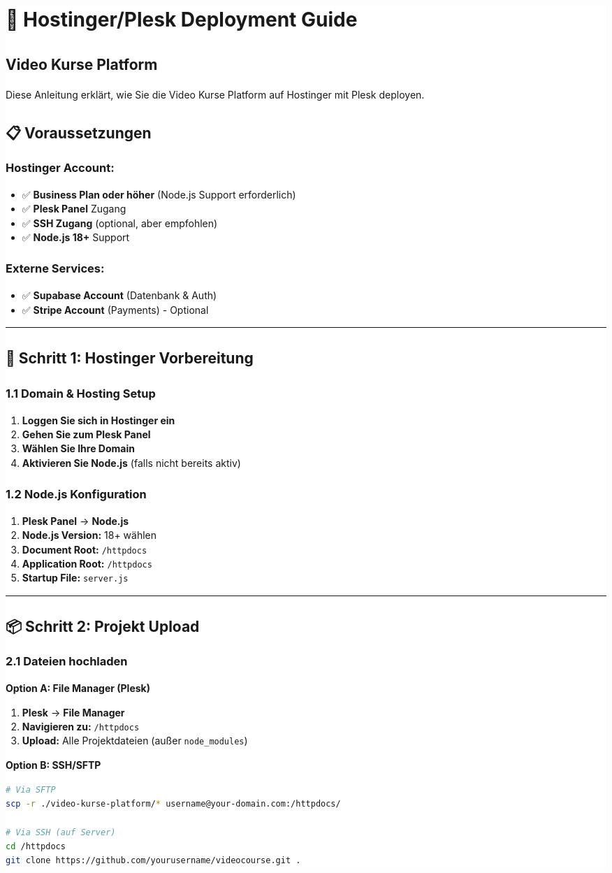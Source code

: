 # 🚀 Hostinger/Plesk Deployment Guide
## Video Kurse Platform

Diese Anleitung erklärt, wie Sie die Video Kurse Platform auf Hostinger mit Plesk deployen.

## 📋 Voraussetzungen

### Hostinger Account:
- ✅ **Business Plan oder höher** (Node.js Support erforderlich)
- ✅ **Plesk Panel** Zugang
- ✅ **SSH Zugang** (optional, aber empfohlen)
- ✅ **Node.js 18+** Support

### Externe Services:
- ✅ **Supabase Account** (Datenbank & Auth)
- ✅ **Stripe Account** (Payments) - Optional

---

## 🔧 Schritt 1: Hostinger Vorbereitung

### 1.1 Domain & Hosting Setup
1. **Loggen Sie sich in Hostinger ein**
2. **Gehen Sie zum Plesk Panel**
3. **Wählen Sie Ihre Domain**
4. **Aktivieren Sie Node.js** (falls nicht bereits aktiv)

### 1.2 Node.js Konfiguration
1. **Plesk Panel** → **Node.js**
2. **Node.js Version:** 18+ wählen
3. **Document Root:** `/httpdocs`
4. **Application Root:** `/httpdocs`
5. **Startup File:** `server.js`

---

## 📦 Schritt 2: Projekt Upload

### 2.1 Dateien hochladen
**Option A: File Manager (Plesk)**
1. **Plesk** → **File Manager**
2. **Navigieren zu:** `/httpdocs`
3. **Upload:** Alle Projektdateien (außer `node_modules`)

**Option B: SSH/SFTP**
```bash
# Via SFTP
scp -r ./video-kurse-platform/* username@your-domain.com:/httpdocs/

# Via SSH (auf Server)
cd /httpdocs
git clone https://github.com/yourusername/videocourse.git .
```
